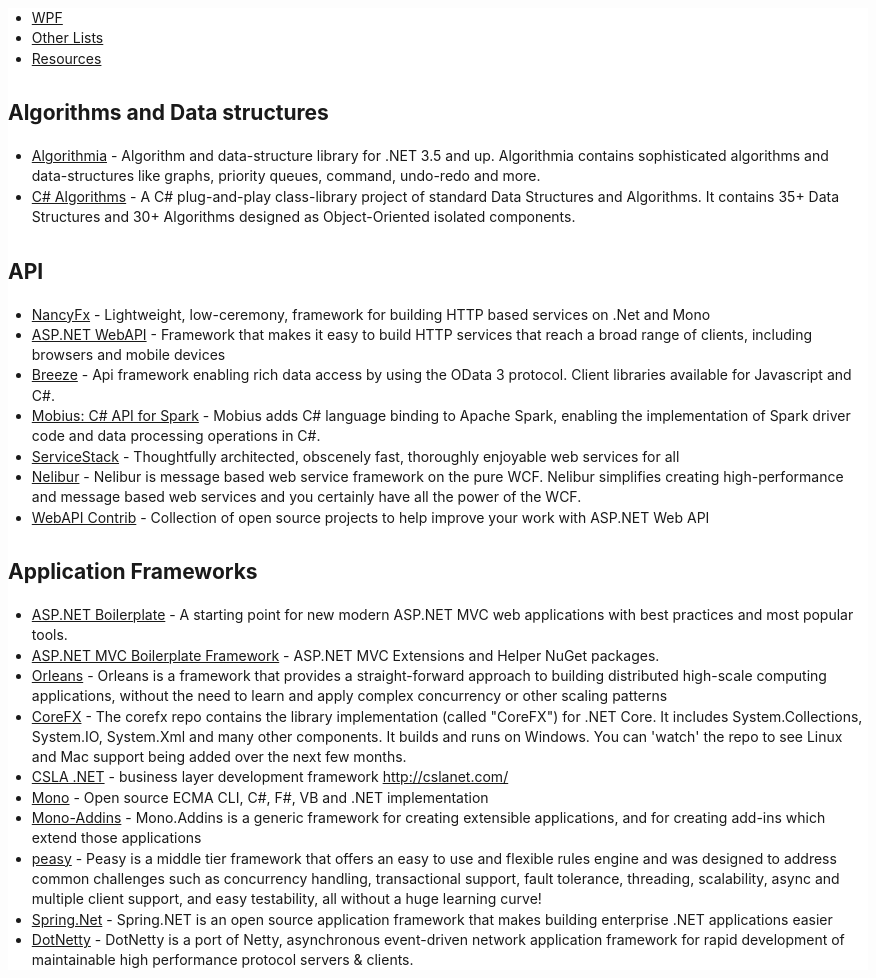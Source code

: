  * [WPF](#wpf)
* [Other Lists](#other-lists)
* [Resources](#resources)

## Algorithms and Data structures

* [Algorithmia](https://github.com/SolutionsDesign/Algorithmia) - Algorithm and data-structure library for .NET 3.5 and up. Algorithmia contains sophisticated algorithms and data-structures like graphs, priority queues, command, undo-redo and more. 
* [C# Algorithms](https://github.com/aalhour/C-Sharp-Algorithms) - A C# plug-and-play class-library project of standard Data Structures and Algorithms. It contains 35+ Data Structures and 30+ Algorithms designed as Object-Oriented isolated components.

## API

* [NancyFx](https://github.com/NancyFx/Nancy) - Lightweight, low-ceremony, framework for building HTTP based services on .Net and Mono
* [ASP.NET WebAPI](https://www.asp.net/web-api) - Framework that makes it easy to build HTTP services that reach a broad range of clients, including browsers and mobile devices
* [Breeze](http://breeze.github.io/doc-net/) - Api framework enabling rich data access by using the OData 3 protocol. Client libraries available for Javascript and C#.
* [Mobius: C# API for Spark](https://github.com/Microsoft/Mobius) - Mobius adds C# language binding to Apache Spark, enabling the implementation of Spark driver code and data processing operations in C#.
* [ServiceStack](https://github.com/ServiceStack/ServiceStack) - Thoughtfully architected, obscenely fast, thoroughly enjoyable web services for all
* [Nelibur](https://github.com/Nelibur/Nelibur) - Nelibur is message based web service framework on the pure WCF. Nelibur simplifies creating high-performance and message based web services and you certainly have all the power of the WCF.
* [WebAPI Contrib](https://github.com/WebApiContrib/WebAPIContrib) - Collection of open source projects to help improve your work with ASP.NET Web API

## Application Frameworks

* [ASP.NET Boilerplate](https://github.com/aspnetboilerplate/aspnetboilerplate) - A starting point for new modern ASP.NET MVC web applications with best practices and most popular tools.
* [ASP.NET MVC Boilerplate Framework](https://github.com/ASP-NET-Core-Boilerplate/Framework) - ASP.NET MVC Extensions and Helper NuGet packages.
* [Orleans](https://github.com/dotnet/orleans) - Orleans is a framework that provides a straight-forward approach to building distributed high-scale computing applications, without the need to learn and apply complex concurrency or other scaling patterns
* [CoreFX](https://github.com/dotnet/corefx) -  The corefx repo contains the library implementation (called "CoreFX") for .NET Core. It includes System.Collections, System.IO, System.Xml and many other components. It builds and runs on Windows. You can 'watch' the repo to see Linux and Mac support being added over the next few months.
* [CSLA .NET](https://github.com/MarimerLLC/csla) - business layer development framework http://cslanet.com/
* [Mono](https://github.com/mono/mono) - Open source ECMA CLI, C#, F#, VB and .NET implementation
* [Mono-Addins](https://github.com/mono/mono-addins) - Mono.Addins is a generic framework for creating extensible applications, and for creating add-ins which extend those applications
* [peasy](https://github.com/peasy/Peasy.NET) - Peasy is a middle tier framework that offers an easy to use and flexible rules engine and was designed to address common challenges such as concurrency handling, transactional support, fault tolerance, threading, scalability, async and multiple client support, and easy testability, all without a huge learning curve!
* [Spring.Net](https://github.com/spring-projects/spring-net) - Spring.NET is an open source application framework that makes building  enterprise .NET applications easier
* [DotNetty](https://github.com/Azure/DotNetty) - DotNetty is a port of Netty, asynchronous event-driven network application framework for rapid development of maintainable high performance protocol servers & clients. 
